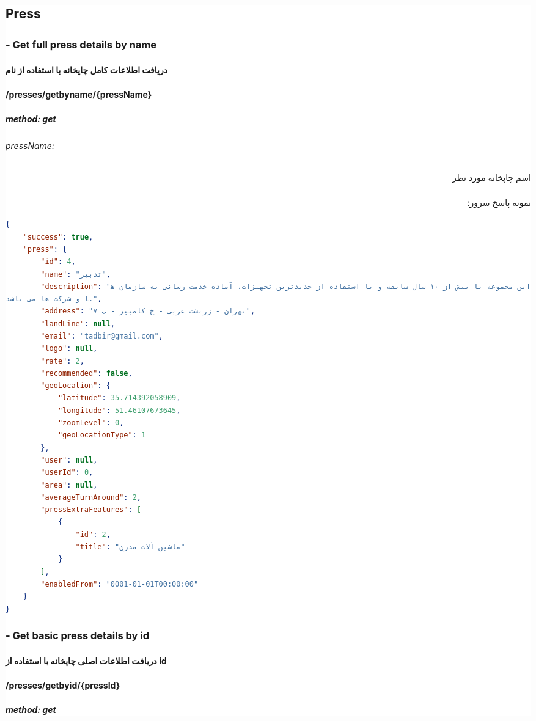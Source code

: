 ## Press

### - Get full press details by name
#### دریافت اطلاعات کامل چاپخانه با استفاده از نام
#### /presses/getbyname/{pressName}
##### method: get

###### pressName:
<div dir=rtl>اسم چاپخانه مورد نظر</div>
<br>

<div dir=rtl>نمونه پاسخ سرور:</div>

```json
{
    "success": true,
    "press": {
        "id": 4,
        "name": "تدبیر",
        "description": "این مجموعه با بیش از ۱۰ سال سابقه و با استفاده از جدیدترین تجهیزات، آماده خدمت رسانی به سازمان ها و شرکت ها می باشد.",
        "address": "تهران - زرتشت غربی - خ کامبیز - پ ۷",
        "landLine": null,
        "email": "tadbir@gmail.com",
        "logo": null,
        "rate": 2,
        "recommended": false,
        "geoLocation": {
            "latitude": 35.714392058909,
            "longitude": 51.46107673645,
            "zoomLevel": 0,
            "geoLocationType": 1
        },
        "user": null,
        "userId": 0,
        "area": null,
        "averageTurnAround": 2,
        "pressExtraFeatures": [
            {
                "id": 2,
                "title": "ماشین آلات مدرن"
            }
        ],
        "enabledFrom": "0001-01-01T00:00:00"
    }
}
```

### - Get basic press details by id
#### دریافت اطلاعات اصلی چاپخانه با استفاده از id
#### /presses/getbyid/{pressId}
##### method: get
